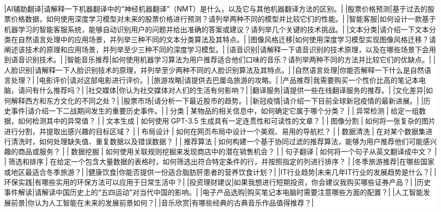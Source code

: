 |AI辅助翻译|请解释一下机器翻译中的“神经机器翻译”（NMT）是什么，以及它与其他机器翻译方法的区别。|
|股票价格预测|基于过去的股票价格数据，如何使用深度学习模型对未来的股票价格进行预测？请列举两种不同的模型并比较它们的性能。|
|智能客服|如何设计一款基于机器学习的智能客服系统，能够自动识别用户的问题并给出准确的答案或建议？请列举几个关键的技术挑战。|
|文本分类|请介绍一下文本分类在自然语言处理中的应用场景，并列举三种不同的文本分类算法及其特点。|
|图像风格迁移|如何使用深度学习模型实现图像风格迁移？请阐述该技术的原理和应用场景，并列举至少三种不同的深度学习模型。|
|语音识别|请解释一下语音识别的技术原理，以及在哪些场景下会用到语音识别技术。|
|智能音乐推荐|如何使用机器学习算法为用户推荐适合他们口味的音乐？请列举两种不同的方法并比较它们的优缺点。|
|人脸识别|请解释一下人脸识别技术的原理，并列举至少两种不同的人脸识别算法及其特点。|
|自然语言处理|你能否解释一下什么是自然语言处理？|
|电影评价|请对这部电影进行评价。|
|旅游攻略|请提供去巴厘岛旅游的攻略。|
|产品推荐|我需要购买一个性价比高的笔记本电脑，请问有什么推荐吗？|
|社交媒体|你认为社交媒体对人们的生活有何影响？|
|翻译服务|请提供一些在线翻译服务的推荐。|
|文化差异|如何解释西方和东方文化的不同之处？|
|股票市场|请分析一下最近股市的趋势。|
|新冠疫情|请介绍一下目前全球新冠疫情的最新进展。|
|历史事件|请介绍一下二战期间发生的重要历史事件。|
| 分类              | 某物品的相关信息中，如何确定它属于哪个分类？                                                                                                                              |
| 异常检测          | 给定一组数据，如何检测其中的异常值？                                                                                                                                        |
| 文本生成          | 如何使用 GPT-3.5 生成具有一定连贯性和可读性的文章？                                                                                                                       |
| 图像分割          | 如何将一张复杂的图片进行分割，并提取出感兴趣的目标区域？                                                                                                                 |
| 布局设计          | 如何在网页布局中设计一个美观、易用的导航栏？                                                                                                                               |
| 数据清洗          | 在对某个数据集进行清洗时，如何处理缺失值、重复数据以及错误数据？                                                                                                       |
| 推荐算法          | 如何构建一个基于协同过滤的推荐算法，能够为用户推荐他们可能感兴趣的商品或服务？                                                                                       |
| 数据挖掘          | 如何使用关联规则挖掘来发现商店中的潜在销售机会？                                                                                                                           |
| 句子翻译          | 如何将一个句子从英文翻译成中文？                                                                                                                                          |
| 筛选和排序        | 在给定一个包含大量数据的表格时，如何筛选出符合特定条件的行，并按照指定的列进行排序？                                                                                 |
|冬季旅游推荐|在哪些国家或地区最适合冬季旅游？|
|健康饮食|你能否提供一份适合脂肪肝患者的营养饮食计划？|
|IT行业趋势|未来几年IT行业的发展趋势是什么？|
|环保实践|有哪些实用的环保方法可以应用于日常生活中？|
|投资理财建议|如果我想进行短期投资，你会建议我购买哪些证券产品？|
|历史事件解读|请解读中国历史上的“五四运动”对当代中国的影响。|
|电子产品选购|购买笔记本电脑时需要注意哪些方面的配置？|
|人工智能发展前景|你认为人工智能在未来的发展前景如何？|
|音乐欣赏|有哪些经典的古典音乐作品值得推荐？|